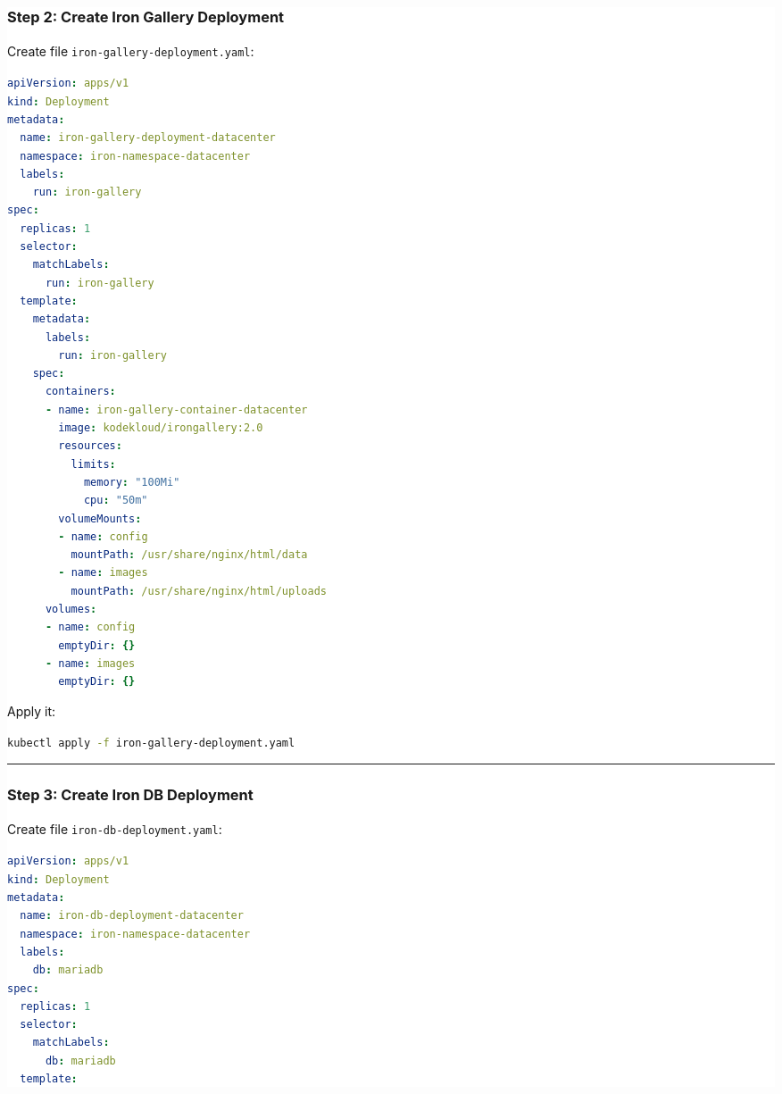 ### Step 2: Create Iron Gallery Deployment

Create file `iron-gallery-deployment.yaml`:

```yaml
apiVersion: apps/v1
kind: Deployment
metadata:
  name: iron-gallery-deployment-datacenter
  namespace: iron-namespace-datacenter
  labels:
    run: iron-gallery
spec:
  replicas: 1
  selector:
    matchLabels:
      run: iron-gallery
  template:
    metadata:
      labels:
        run: iron-gallery
    spec:
      containers:
      - name: iron-gallery-container-datacenter
        image: kodekloud/irongallery:2.0
        resources:
          limits:
            memory: "100Mi"
            cpu: "50m"
        volumeMounts:
        - name: config
          mountPath: /usr/share/nginx/html/data
        - name: images
          mountPath: /usr/share/nginx/html/uploads
      volumes:
      - name: config
        emptyDir: {}
      - name: images
        emptyDir: {}
```

Apply it:

```bash
kubectl apply -f iron-gallery-deployment.yaml
```

---

### Step 3: Create Iron DB Deployment

Create file `iron-db-deployment.yaml`:

```yaml
apiVersion: apps/v1
kind: Deployment
metadata:
  name: iron-db-deployment-datacenter
  namespace: iron-namespace-datacenter
  labels:
    db: mariadb
spec:
  replicas: 1
  selector:
    matchLabels:
      db: mariadb
  template:
```